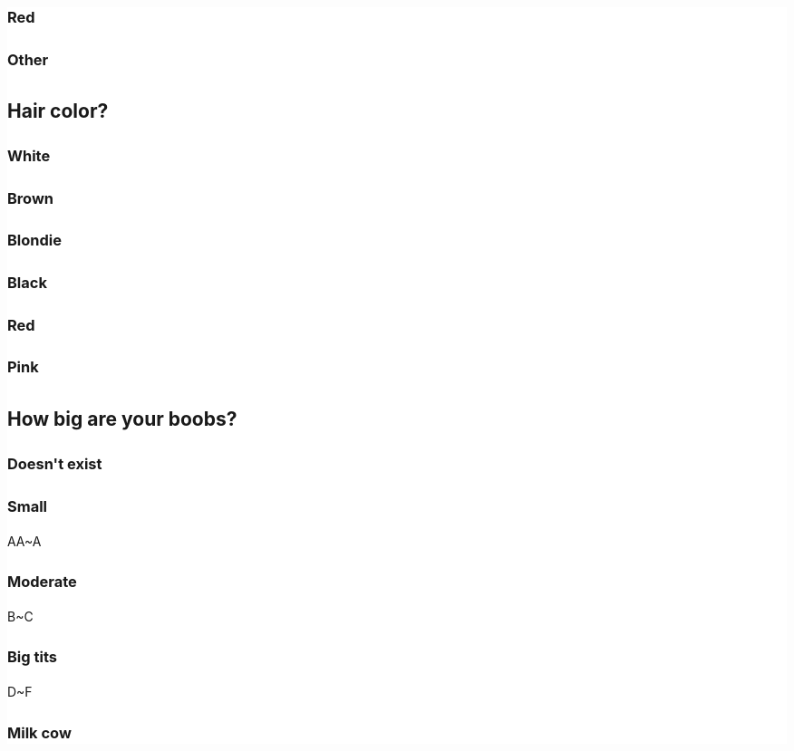 

### Red



### Other



## Hair color?



### White



### Brown



### Blondie



### Black



### Red



### Pink



## How big are your boobs?



### Doesn't exist



### Small

AA~A

### Moderate

B~C

### Big tits

D~F

### Milk cow

